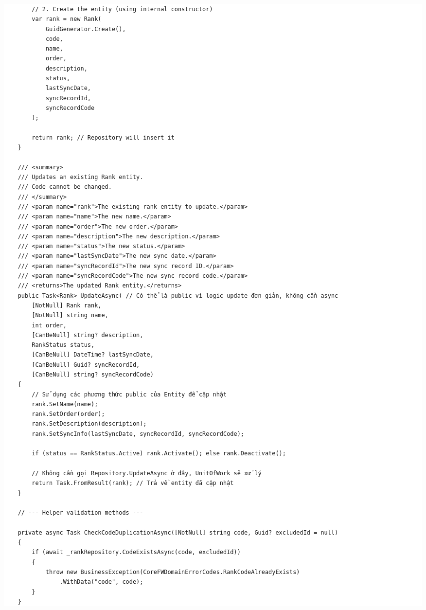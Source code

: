             // 2. Create the entity (using internal constructor)
            var rank = new Rank(
                GuidGenerator.Create(),
                code,
                name,
                order,
                description,
                status,
                lastSyncDate,
                syncRecordId,
                syncRecordCode
            );

            return rank; // Repository will insert it
        }

        /// <summary>
        /// Updates an existing Rank entity.
        /// Code cannot be changed.
        /// </summary>
        /// <param name="rank">The existing rank entity to update.</param>
        /// <param name="name">The new name.</param>
        /// <param name="order">The new order.</param>
        /// <param name="description">The new description.</param>
        /// <param name="status">The new status.</param>
        /// <param name="lastSyncDate">The new sync date.</param>
        /// <param name="syncRecordId">The new sync record ID.</param>
        /// <param name="syncRecordCode">The new sync record code.</param>
        /// <returns>The updated Rank entity.</returns>
        public Task<Rank> UpdateAsync( // Có thể là public vì logic update đơn giản, không cần async
            [NotNull] Rank rank,
            [NotNull] string name,
            int order,
            [CanBeNull] string? description,
            RankStatus status,
            [CanBeNull] DateTime? lastSyncDate,
            [CanBeNull] Guid? syncRecordId,
            [CanBeNull] string? syncRecordCode)
        {
            // Sử dụng các phương thức public của Entity để cập nhật
            rank.SetName(name);
            rank.SetOrder(order);
            rank.SetDescription(description);
            rank.SetSyncInfo(lastSyncDate, syncRecordId, syncRecordCode);

            if (status == RankStatus.Active) rank.Activate(); else rank.Deactivate();

            // Không cần gọi Repository.UpdateAsync ở đây, UnitOfWork sẽ xử lý
            return Task.FromResult(rank); // Trả về entity đã cập nhật
        }

        // --- Helper validation methods ---

        private async Task CheckCodeDuplicationAsync([NotNull] string code, Guid? excludedId = null)
        {
            if (await _rankRepository.CodeExistsAsync(code, excludedId))
            {
                throw new BusinessException(CoreFWDomainErrorCodes.RankCodeAlreadyExists)
                    .WithData("code", code);
            }
        }
